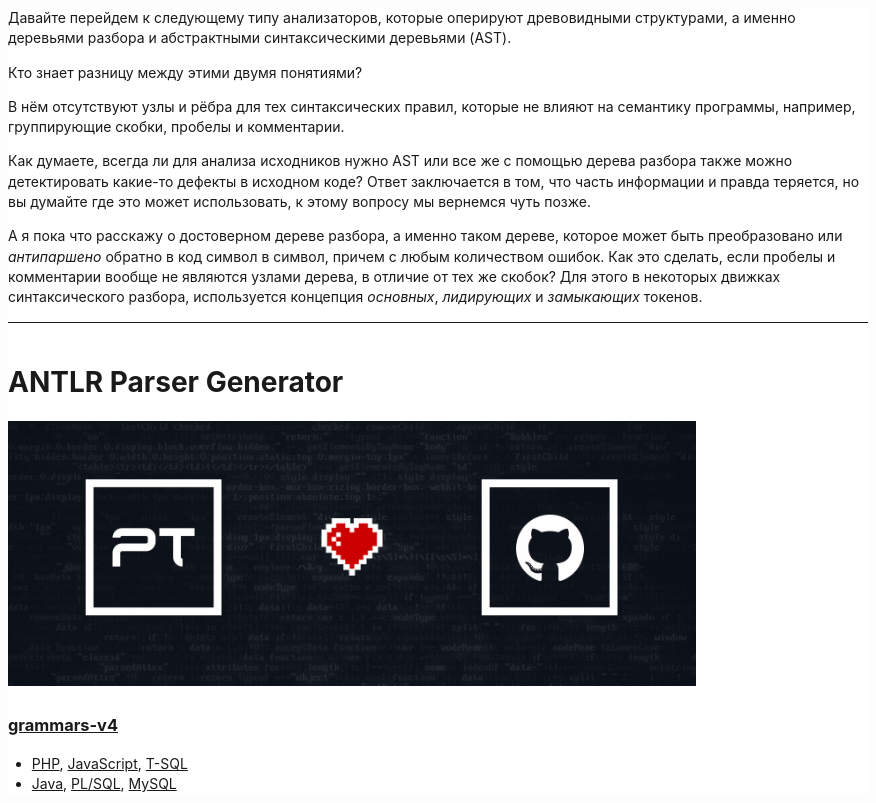 <aside class="notes">
Давайте перейдем к следующему типу анализаторов, которые оперируют древовидными
структурами, а именно деревьями разбора и абстрактными синтаксическими деревьями
(AST).

Кто знает разницу между этими двумя понятиями?

В нём отсутствуют узлы и рёбра для тех синтаксических правил, которые не влияют
на семантику программы, например, группирующие скобки, пробелы и комментарии.

Как думаете, всегда ли для анализа исходников нужно AST или все же с помощью
дерева разбора также можно детектировать какие-то дефекты в исходном коде?
Ответ заключается в том, что часть информации и правда теряется, но вы думайте
где это может использовать, к этому вопросу мы вернемся чуть позже.

А я пока что расскажу о достоверном дереве разбора, а именно таком дереве, которое
может быть преобразовано или *антипаршено* обратно в код символ в символ, причем
с любым количеством ошибок. Как это сделать, если пробелы и комментарии вообще
не являются узлами дерева, в отличие от тех же скобок? Для этого в некоторых
движках синтаксического разбора, используется концепция *основных*,
*лидирующих* и *замыкающих* токенов.
</aside>

---

# ANTLR Parser Generator

<img src="PT-loves-GitHub.jpg" width=80% alt="PT loves GitHub" />

### [grammars-v4](https://github.com/antlr/grammars-v4)

* [PHP](https://github.com/antlr/grammars-v4/tree/master/php), [JavaScript](https://github.com/antlr/grammars-v4/tree/master/javascript), [T-SQL](https://github.com/antlr/grammars-v4/tree/master/tsql)
* [Java](https://github.com/antlr/grammars-v4/tree/master/java), [PL/SQL](https://github.com/antlr/grammars-v4/tree/master/plsql), [MySQL](https://github.com/antlr/grammars-v4/tree/master/mysql)

